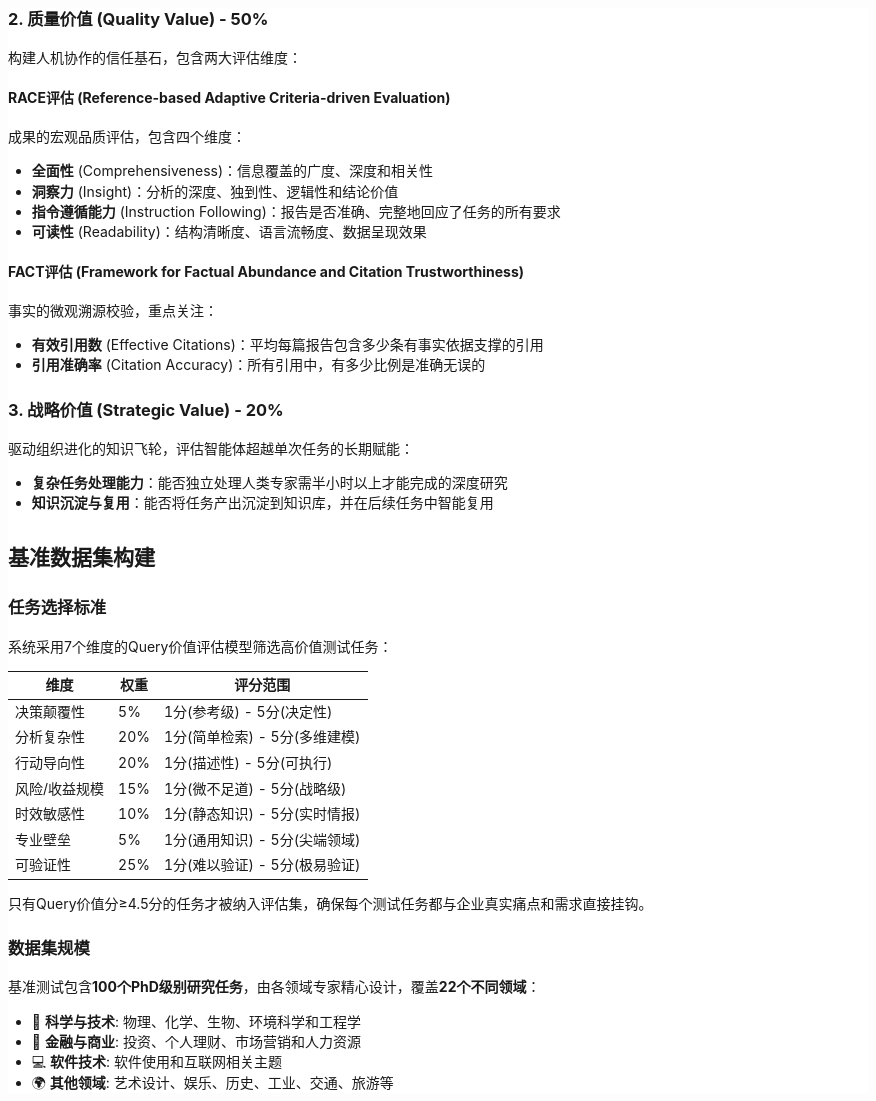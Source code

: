 ### 2. 质量价值 (Quality Value) - 50%
构建人机协作的信任基石，包含两大评估维度：

#### RACE评估 (Reference-based Adaptive Criteria-driven Evaluation)
成果的宏观品质评估，包含四个维度：
- **全面性** (Comprehensiveness)：信息覆盖的广度、深度和相关性
- **洞察力** (Insight)：分析的深度、独到性、逻辑性和结论价值
- **指令遵循能力** (Instruction Following)：报告是否准确、完整地回应了任务的所有要求
- **可读性** (Readability)：结构清晰度、语言流畅度、数据呈现效果

#### FACT评估 (Framework for Factual Abundance and Citation Trustworthiness)
事实的微观溯源校验，重点关注：
- **有效引用数** (Effective Citations)：平均每篇报告包含多少条有事实依据支撑的引用
- **引用准确率** (Citation Accuracy)：所有引用中，有多少比例是准确无误的

### 3. 战略价值 (Strategic Value) - 20%
驱动组织进化的知识飞轮，评估智能体超越单次任务的长期赋能：
- **复杂任务处理能力**：能否独立处理人类专家需半小时以上才能完成的深度研究
- **知识沉淀与复用**：能否将任务产出沉淀到知识库，并在后续任务中智能复用

## 基准数据集构建

### 任务选择标准
系统采用7个维度的Query价值评估模型筛选高价值测试任务：

| 维度 | 权重 | 评分范围 |
|------|------|----------|
| 决策颠覆性 | 5% | 1分(参考级) - 5分(决定性) |
| 分析复杂性 | 20% | 1分(简单检索) - 5分(多维建模) |
| 行动导向性 | 20% | 1分(描述性) - 5分(可执行) |
| 风险/收益规模 | 15% | 1分(微不足道) - 5分(战略级) |
| 时效敏感性 | 10% | 1分(静态知识) - 5分(实时情报) |
| 专业壁垒 | 5% | 1分(通用知识) - 5分(尖端领域) |
| 可验证性 | 25% | 1分(难以验证) - 5分(极易验证) |

只有Query价值分≥4.5分的任务才被纳入评估集，确保每个测试任务都与企业真实痛点和需求直接挂钩。

### 数据集规模
基准测试包含**100个PhD级别研究任务**，由各领域专家精心设计，覆盖**22个不同领域**：

* 🔬 **科学与技术**: 物理、化学、生物、环境科学和工程学
* 💼 **金融与商业**: 投资、个人理财、市场营销和人力资源
* 💻 **软件技术**: 软件使用和互联网相关主题
* 🌍 **其他领域**: 艺术设计、娱乐、历史、工业、交通、旅游等
